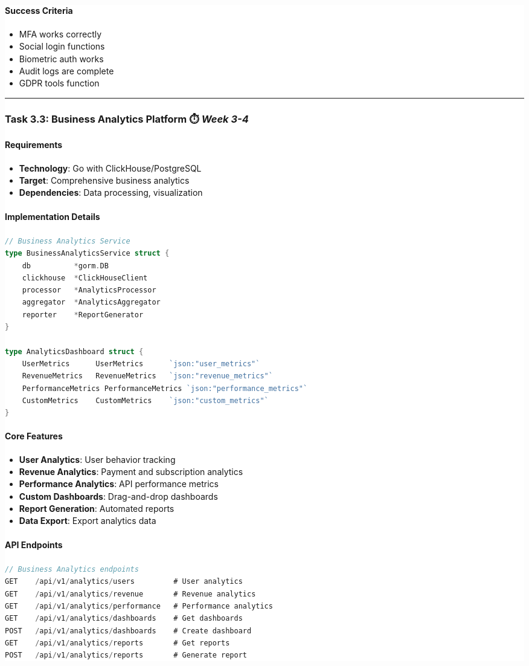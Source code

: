 #### **Success Criteria**
- MFA works correctly
- Social login functions
- Biometric auth works
- Audit logs are complete
- GDPR tools function

---

### **Task 3.3: Business Analytics Platform** ⏱️ *Week 3-4*

#### **Requirements**
- **Technology**: Go with ClickHouse/PostgreSQL
- **Target**: Comprehensive business analytics
- **Dependencies**: Data processing, visualization

#### **Implementation Details**
```go
// Business Analytics Service
type BusinessAnalyticsService struct {
    db          *gorm.DB
    clickhouse  *ClickHouseClient
    processor   *AnalyticsProcessor
    aggregator  *AnalyticsAggregator
    reporter    *ReportGenerator
}

type AnalyticsDashboard struct {
    UserMetrics      UserMetrics      `json:"user_metrics"`
    RevenueMetrics   RevenueMetrics   `json:"revenue_metrics"`
    PerformanceMetrics PerformanceMetrics `json:"performance_metrics"`
    CustomMetrics    CustomMetrics    `json:"custom_metrics"`
}
```

#### **Core Features**
- **User Analytics**: User behavior tracking
- **Revenue Analytics**: Payment and subscription analytics
- **Performance Analytics**: API performance metrics
- **Custom Dashboards**: Drag-and-drop dashboards
- **Report Generation**: Automated reports
- **Data Export**: Export analytics data

#### **API Endpoints**
```go
// Business Analytics endpoints
GET    /api/v1/analytics/users         # User analytics
GET    /api/v1/analytics/revenue       # Revenue analytics
GET    /api/v1/analytics/performance   # Performance analytics
GET    /api/v1/analytics/dashboards    # Get dashboards
POST   /api/v1/analytics/dashboards    # Create dashboard
GET    /api/v1/analytics/reports       # Get reports
POST   /api/v1/analytics/reports       # Generate report
```
